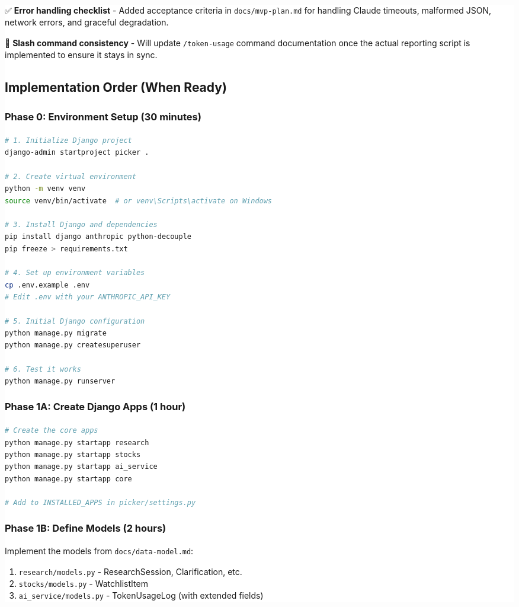 ✅ **Error handling checklist** - Added acceptance criteria in `docs/mvp-plan.md` for handling Claude timeouts, malformed JSON, network errors, and graceful degradation.

📝 **Slash command consistency** - Will update `/token-usage` command documentation once the actual reporting script is implemented to ensure it stays in sync.

## Implementation Order (When Ready)

### Phase 0: Environment Setup (30 minutes)

```bash
# 1. Initialize Django project
django-admin startproject picker .

# 2. Create virtual environment
python -m venv venv
source venv/bin/activate  # or venv\Scripts\activate on Windows

# 3. Install Django and dependencies
pip install django anthropic python-decouple
pip freeze > requirements.txt

# 4. Set up environment variables
cp .env.example .env
# Edit .env with your ANTHROPIC_API_KEY

# 5. Initial Django configuration
python manage.py migrate
python manage.py createsuperuser

# 6. Test it works
python manage.py runserver
```

### Phase 1A: Create Django Apps (1 hour)

```bash
# Create the core apps
python manage.py startapp research
python manage.py startapp stocks
python manage.py startapp ai_service
python manage.py startapp core

# Add to INSTALLED_APPS in picker/settings.py
```

### Phase 1B: Define Models (2 hours)

Implement the models from `docs/data-model.md`:

1. `research/models.py` - ResearchSession, Clarification, etc.
2. `stocks/models.py` - WatchlistItem
3. `ai_service/models.py` - TokenUsageLog (with extended fields)
